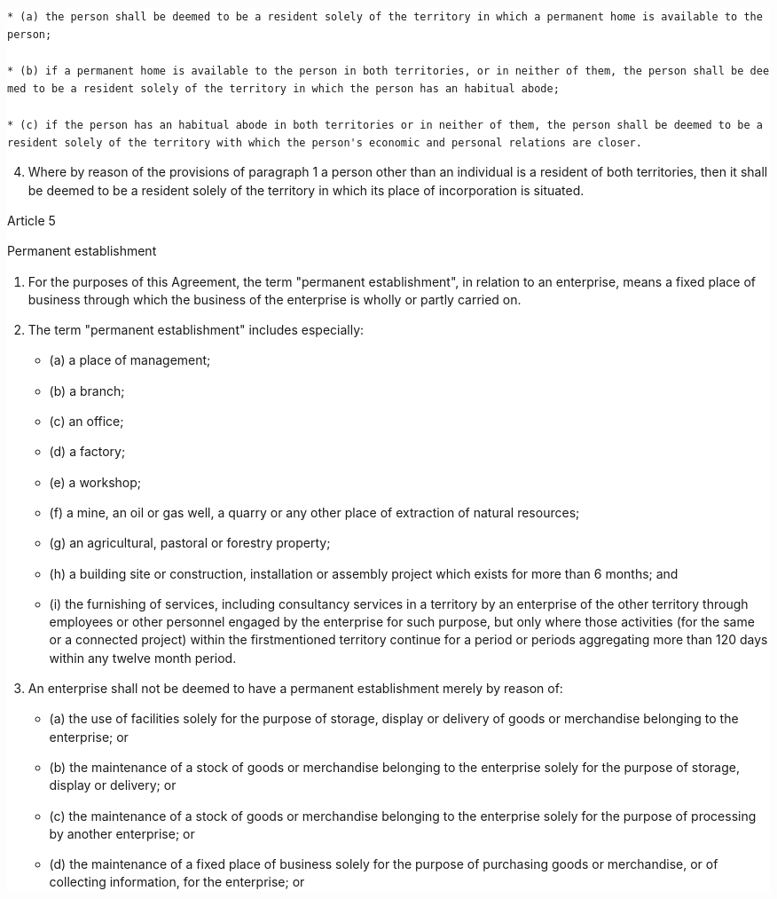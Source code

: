     * (a) the person shall be deemed to be a resident solely of the territory in which a permanent home is available to the person;

    * (b) if a permanent home is available to the person in both territories, or in neither of them, the person shall be deemed to be a resident solely of the territory in which the person has an habitual abode;

    * (c) if the person has an habitual abode in both territories or in neither of them, the person shall be deemed to be a resident solely of the territory with which the person's economic and personal relations are closer.

4.	Where by reason of the provisions of paragraph 1 a person other than an individual is a resident of both territories, then it shall be deemed to be a resident solely of the territory in which its place of incorporation is situated.

Article 5

Permanent establishment

1.	For the purposes of this Agreement, the term "permanent establishment", in relation to an enterprise, means a fixed place of business through which the business of the enterprise is wholly or partly carried on.

2.	The term "permanent establishment" includes especially:

    * (a) a place of management;

    * (b) a branch;

    * (c) an office;

    * (d) a factory;

    * (e) a workshop;

    * (f) a mine, an oil or gas well, a quarry or any other place of extraction of natural resources;

    * (g) an agricultural, pastoral or forestry property;

    * (h) a building site or construction, installation or assembly project which exists for more than 6 months; and

    * (i) the furnishing of services, including consultancy services in a territory by an enterprise of the other territory through employees or other personnel engaged by the enterprise for such purpose, but only where those activities (for the same or a connected project) within the firstmentioned territory continue for a period or periods aggregating more than 120 days within any twelve month period.

3.	An enterprise shall not be deemed to have a permanent establishment merely by reason of:

    * (a) the use of facilities solely for the purpose of storage, display or delivery of goods or merchandise belonging to the enterprise; or

    * (b) the maintenance of a stock of goods or merchandise belonging to the enterprise solely for the purpose of storage, display or delivery; or

    * (c) the maintenance of a stock of goods or merchandise belonging to the enterprise solely for the purpose of processing by another enterprise; or

    * (d) the maintenance of a fixed place of business solely for the purpose of purchasing goods or merchandise, or of collecting information, for the enterprise; or
